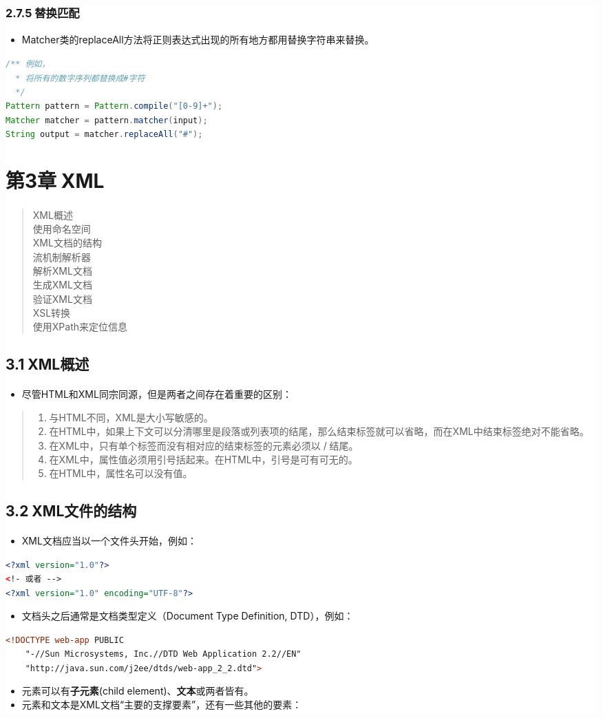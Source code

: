### 2.7.5 替换匹配
- Matcher类的replaceAll方法将正则表达式出现的所有地方都用替换字符串来替换。

```java
/** 例如，
  * 将所有的数字序列都替换成#字符
  */
Pattern pattern = Pattern.compile("[0-9]+");
Matcher matcher = pattern.matcher(input);
String output = matcher.replaceAll("#");
```

# 第3章 XML
> XML概述  
  使用命名空间  
  XML文档的结构  
  流机制解析器  
  解析XML文档  
  生成XML文档  
  验证XML文档  
  XSL转换  
  使用XPath来定位信息
  
## 3.1 XML概述
- 尽管HTML和XML同宗同源，但是两者之间存在着重要的区别：

> 1. 与HTML不同，XML是大小写敏感的。
> 2. 在HTML中，如果上下文可以分清哪里是段落或列表项的结尾，那么结束标签就可以省略，而在XML中结束标签绝对不能省略。
> 3. 在XML中，只有单个标签而没有相对应的结束标签的元素必须以 / 结尾。
> 4. 在XML中，属性值必须用引号括起来。在HTML中，引号是可有可无的。
> 5. 在HTML中，属性名可以没有值。

## 3.2 XML文件的结构
- XML文档应当以一个文件头开始，例如：

```xml
<?xml version="1.0"?>
<!- 或者 -->
<?xml version="1.0" encoding="UTF-8"?>
```

- 文档头之后通常是文档类型定义（Document Type Definition, DTD），例如：

```xml
<!DOCTYPE web-app PUBLIC
    "-//Sun Microsystems, Inc.//DTD Web Application 2.2//EN"
    "http://java.sun.com/j2ee/dtds/web-app_2_2.dtd">
```


- 元素可以有**子元素**(child element)、**文本**或两者皆有。
- 元素和文本是XML文档“主要的支撑要素”，还有一些其他的要素：
